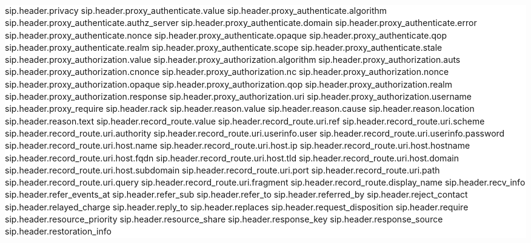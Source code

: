 sip.header.privacy
sip.header.proxy_authenticate.value
sip.header.proxy_authenticate.algorithm
sip.header.proxy_authenticate.authz_server
sip.header.proxy_authenticate.domain
sip.header.proxy_authenticate.error
sip.header.proxy_authenticate.nonce
sip.header.proxy_authenticate.opaque
sip.header.proxy_authenticate.qop
sip.header.proxy_authenticate.realm
sip.header.proxy_authenticate.scope
sip.header.proxy_authenticate.stale
sip.header.proxy_authorization.value
sip.header.proxy_authorization.algorithm
sip.header.proxy_authorization.auts
sip.header.proxy_authorization.cnonce
sip.header.proxy_authorization.nc
sip.header.proxy_authorization.nonce
sip.header.proxy_authorization.opaque
sip.header.proxy_authorization.qop
sip.header.proxy_authorization.realm
sip.header.proxy_authorization.response
sip.header.proxy_authorization.uri
sip.header.proxy_authorization.username
sip.header.proxy_require
sip.header.rack
sip.header.reason.value
sip.header.reason.cause
sip.header.reason.location
sip.header.reason.text
sip.header.record_route.value
sip.header.record_route.uri.ref
sip.header.record_route.uri.scheme
sip.header.record_route.uri.authority
sip.header.record_route.uri.userinfo.user
sip.header.record_route.uri.userinfo.password
sip.header.record_route.uri.host.name
sip.header.record_route.uri.host.ip
sip.header.record_route.uri.host.hostname
sip.header.record_route.uri.host.fqdn
sip.header.record_route.uri.host.tld
sip.header.record_route.uri.host.domain
sip.header.record_route.uri.host.subdomain
sip.header.record_route.uri.port
sip.header.record_route.uri.path
sip.header.record_route.uri.query
sip.header.record_route.uri.fragment
sip.header.record_route.display_name
sip.header.recv_info
sip.header.refer_events_at
sip.header.refer_sub
sip.header.refer_to
sip.header.referred_by
sip.header.reject_contact
sip.header.relayed_charge
sip.header.reply_to
sip.header.replaces
sip.header.request_disposition
sip.header.require
sip.header.resource_priority
sip.header.resource_share
sip.header.response_key
sip.header.response_source
sip.header.restoration_info